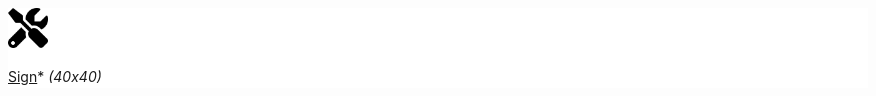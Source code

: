 <img src="images/icons/menu/fa/screwdriver-wrench-solid.svg" alt="icon-tools" width="40" height="40"/>  
  
[Sign](https://fontawesome.com/icons/key?s=solid)* _(40x40)_  